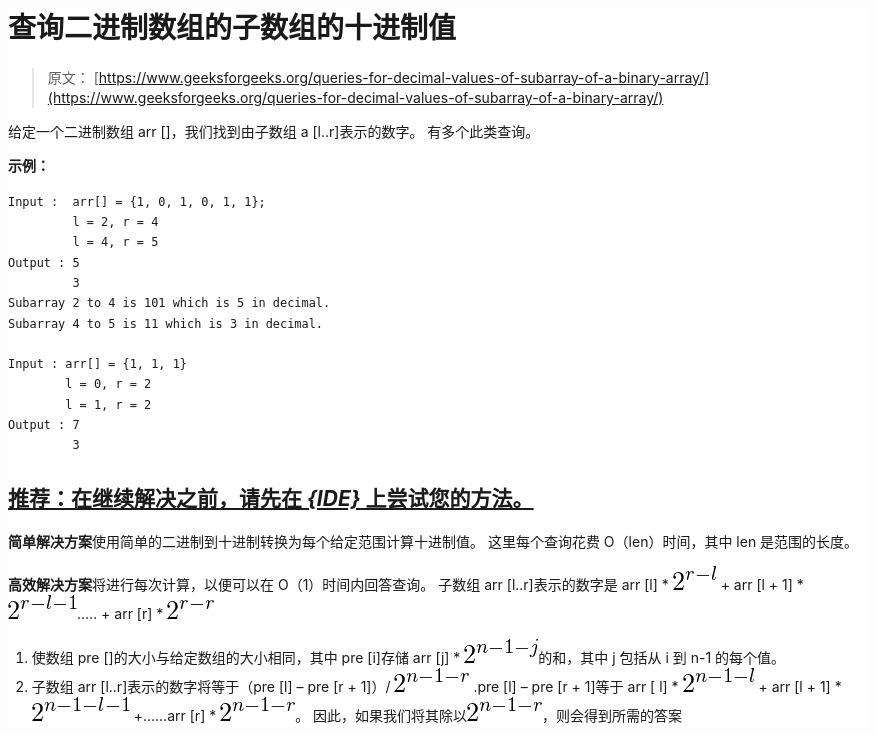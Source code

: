 # 查询二进制数组的子数组的十进制值

> 原文： [https://www.geeksforgeeks.org/queries-for-decimal-values-of-subarray-of-a-binary-array/](https://www.geeksforgeeks.org/queries-for-decimal-values-of-subarray-of-a-binary-array/)

给定一个二进制数组 arr []，我们找到由子数组 a [l..r]表示的数字。 有多个此类查询。

**示例：**

```
Input :  arr[] = {1, 0, 1, 0, 1, 1};
         l = 2, r = 4
         l = 4, r = 5
Output : 5
         3 
Subarray 2 to 4 is 101 which is 5 in decimal.
Subarray 4 to 5 is 11 which is 3 in decimal.

Input : arr[] = {1, 1, 1}
        l = 0, r = 2
        l = 1, r = 2
Output : 7
         3

```

## [推荐：在继续解决之前，请先在 ***<u>{IDE}</u>*** 上尝试您的方法。](https://ide.geeksforgeeks.org/)

**简单解决方案**使用简单的二进制到十进制转换为每个给定范围计算十进制值。 这里每个查询花费 O（len）时间，其中 len 是范围的长度。

**高效解决方案**将进行每次计算，以便可以在 O（1）时间内回答查询。
子数组 arr [l..r]表示的数字是 arr [l] * ![2^{r-l}](img/2ee0b8a67d1b9126d2e9ec57e1c46b99.png "Rendered by QuickLaTeX.com") + arr [l + 1] * ![2^{r - l - 1}](img/0d71238bcb7275a73482d725329a3d0f.png "Rendered by QuickLaTeX.com")….. + arr [r] * ![2^{r-r}](img/cf9cb4c7553b44e3eb8b22110a373b57.png "Rendered by QuickLaTeX.com")

1.  使数组 pre []的大小与给定数组的大小相同，其中 pre [i]存储 arr [j] * ![2^{n - 1 - j}](img/7b53cc6cdeb25c56788c3a51fc5e8204.png "Rendered by QuickLaTeX.com")的和，其中 j 包括从 i 到 n-1 的每个值。
2.  子数组 arr [l..r]表示的数字将等于（pre [l] – pre [r + 1]）/ ![2^{n-1-r}](img/8d313c6c50d9fd96ab732493e83717b3.png "Rendered by QuickLaTeX.com") .pre [l] – pre [r + 1]等于 arr [ l] * ![2^{n - 1 - l}](img/fef8a3fd532724292407a8dc32236035.png "Rendered by QuickLaTeX.com") + arr [l + 1] * ![2^{n - 1 - l - 1}](img/dfee2f543a188fe94d2a539c44f7ec99.png "Rendered by QuickLaTeX.com") +……arr [r] * ![2^{n - 1 - r}](img/75b48e63903e3c4521fb28575119e2b6.png "Rendered by QuickLaTeX.com")。 因此，如果我们将其除以![2^{n - 1 - r}](img/75b48e63903e3c4521fb28575119e2b6.png "Rendered by QuickLaTeX.com")，则会得到所需的答案
